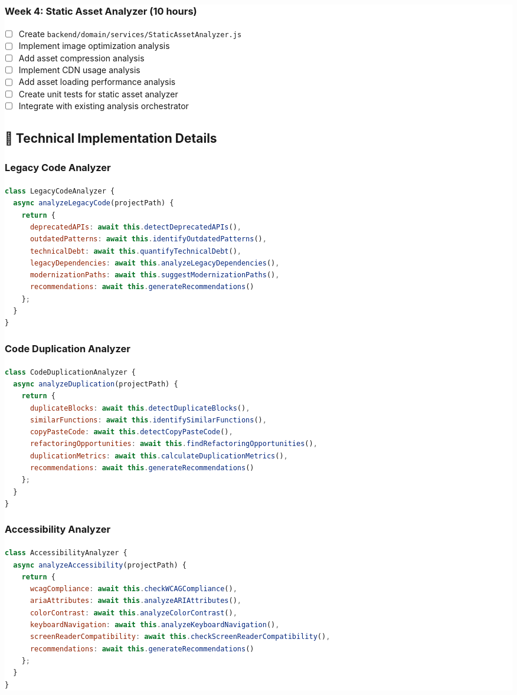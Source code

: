 ### Week 4: Static Asset Analyzer (10 hours)
- [ ] Create `backend/domain/services/StaticAssetAnalyzer.js`
- [ ] Implement image optimization analysis
- [ ] Add asset compression analysis
- [ ] Implement CDN usage analysis
- [ ] Add asset loading performance analysis
- [ ] Create unit tests for static asset analyzer
- [ ] Integrate with existing analysis orchestrator

## 🔧 Technical Implementation Details

### Legacy Code Analyzer
```javascript
class LegacyCodeAnalyzer {
  async analyzeLegacyCode(projectPath) {
    return {
      deprecatedAPIs: await this.detectDeprecatedAPIs(),
      outdatedPatterns: await this.identifyOutdatedPatterns(),
      technicalDebt: await this.quantifyTechnicalDebt(),
      legacyDependencies: await this.analyzeLegacyDependencies(),
      modernizationPaths: await this.suggestModernizationPaths(),
      recommendations: await this.generateRecommendations()
    };
  }
}
```

### Code Duplication Analyzer
```javascript
class CodeDuplicationAnalyzer {
  async analyzeDuplication(projectPath) {
    return {
      duplicateBlocks: await this.detectDuplicateBlocks(),
      similarFunctions: await this.identifySimilarFunctions(),
      copyPasteCode: await this.detectCopyPasteCode(),
      refactoringOpportunities: await this.findRefactoringOpportunities(),
      duplicationMetrics: await this.calculateDuplicationMetrics(),
      recommendations: await this.generateRecommendations()
    };
  }
}
```

### Accessibility Analyzer
```javascript
class AccessibilityAnalyzer {
  async analyzeAccessibility(projectPath) {
    return {
      wcagCompliance: await this.checkWCAGCompliance(),
      ariaAttributes: await this.analyzeARIAttributes(),
      colorContrast: await this.analyzeColorContrast(),
      keyboardNavigation: await this.analyzeKeyboardNavigation(),
      screenReaderCompatibility: await this.checkScreenReaderCompatibility(),
      recommendations: await this.generateRecommendations()
    };
  }
}
```
